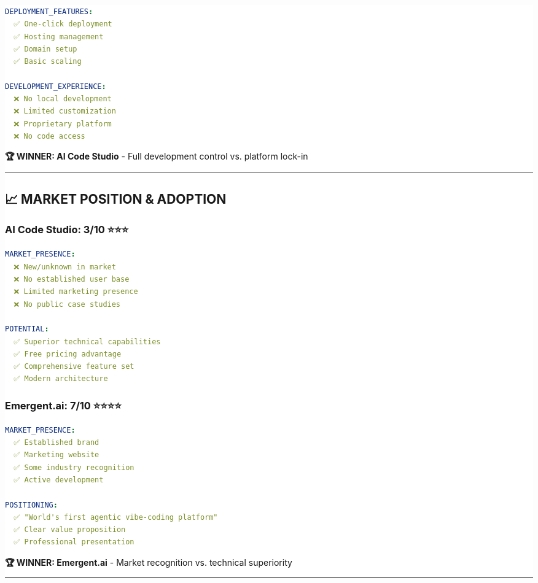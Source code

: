 ```yaml
DEPLOYMENT_FEATURES:
  ✅ One-click deployment
  ✅ Hosting management
  ✅ Domain setup
  ✅ Basic scaling
  
DEVELOPMENT_EXPERIENCE:
  ❌ No local development
  ❌ Limited customization
  ❌ Proprietary platform
  ❌ No code access
```

**🏆 WINNER: AI Code Studio** - Full development control vs. platform lock-in

---

## 📈 MARKET POSITION & ADOPTION

### AI Code Studio: **3/10** ⭐⭐⭐

```yaml
MARKET_PRESENCE:
  ❌ New/unknown in market
  ❌ No established user base
  ❌ Limited marketing presence
  ❌ No public case studies
  
POTENTIAL:
  ✅ Superior technical capabilities
  ✅ Free pricing advantage
  ✅ Comprehensive feature set
  ✅ Modern architecture
```

### Emergent.ai: **7/10** ⭐⭐⭐⭐

```yaml
MARKET_PRESENCE:
  ✅ Established brand
  ✅ Marketing website
  ✅ Some industry recognition
  ✅ Active development
  
POSITIONING:
  ✅ "World's first agentic vibe-coding platform"
  ✅ Clear value proposition
  ✅ Professional presentation
```

**🏆 WINNER: Emergent.ai** - Market recognition vs. technical superiority

---
